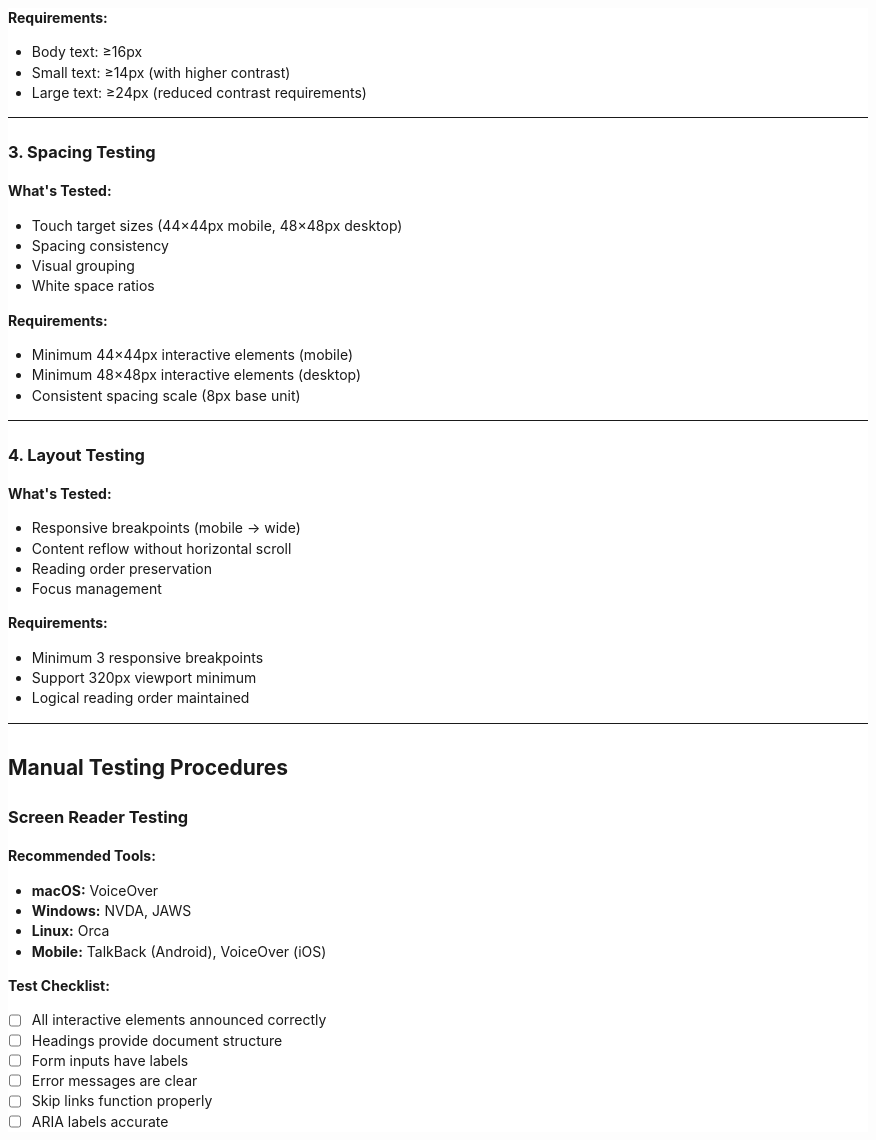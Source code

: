 **Requirements:**
- Body text: ≥16px
- Small text: ≥14px (with higher contrast)
- Large text: ≥24px (reduced contrast requirements)

---

### 3. Spacing Testing

**What's Tested:**
- Touch target sizes (44×44px mobile, 48×48px desktop)
- Spacing consistency
- Visual grouping
- White space ratios

**Requirements:**
- Minimum 44×44px interactive elements (mobile)
- Minimum 48×48px interactive elements (desktop)
- Consistent spacing scale (8px base unit)

---

### 4. Layout Testing

**What's Tested:**
- Responsive breakpoints (mobile → wide)
- Content reflow without horizontal scroll
- Reading order preservation
- Focus management

**Requirements:**
- Minimum 3 responsive breakpoints
- Support 320px viewport minimum
- Logical reading order maintained

---

## Manual Testing Procedures

### Screen Reader Testing

**Recommended Tools:**
- **macOS:** VoiceOver
- **Windows:** NVDA, JAWS
- **Linux:** Orca
- **Mobile:** TalkBack (Android), VoiceOver (iOS)

**Test Checklist:**
- [ ] All interactive elements announced correctly
- [ ] Headings provide document structure
- [ ] Form inputs have labels
- [ ] Error messages are clear
- [ ] Skip links function properly
- [ ] ARIA labels accurate

